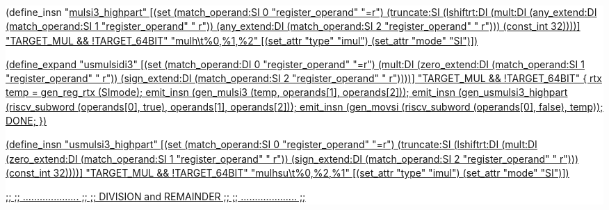 (define_insn "<u>mulsi3_highpart"
  [(set (match_operand:SI                0 "register_operand" "=r")
	(truncate:SI
	  (lshiftrt:DI
	    (mult:DI (any_extend:DI
		       (match_operand:SI 1 "register_operand" " r"))
		     (any_extend:DI
		       (match_operand:SI 2 "register_operand" " r")))
	    (const_int 32))))]
  "TARGET_MUL && !TARGET_64BIT"
  "mulh<u>\t%0,%1,%2"
  [(set_attr "type" "imul")
   (set_attr "mode" "SI")])


(define_expand "usmulsidi3"
  [(set (match_operand:DI            0 "register_operand" "=r")
	(mult:DI (zero_extend:DI
		   (match_operand:SI 1 "register_operand" " r"))
		 (sign_extend:DI
		   (match_operand:SI 2 "register_operand" " r"))))]
  "TARGET_MUL && !TARGET_64BIT"
{
  rtx temp = gen_reg_rtx (SImode);
  emit_insn (gen_mulsi3 (temp, operands[1], operands[2]));
  emit_insn (gen_usmulsi3_highpart (riscv_subword (operands[0], true),
				     operands[1], operands[2]));
  emit_insn (gen_movsi (riscv_subword (operands[0], false), temp));
  DONE;
})

(define_insn "usmulsi3_highpart"
  [(set (match_operand:SI                0 "register_operand" "=r")
	(truncate:SI
	  (lshiftrt:DI
	    (mult:DI (zero_extend:DI
		       (match_operand:SI 1 "register_operand" " r"))
		     (sign_extend:DI
		       (match_operand:SI 2 "register_operand" " r")))
	    (const_int 32))))]
  "TARGET_MUL && !TARGET_64BIT"
  "mulhsu\t%0,%2,%1"
  [(set_attr "type" "imul")
   (set_attr "mode" "SI")])

;;
;;  ....................
;;
;;	DIVISION and REMAINDER
;;
;;  ....................
;;
